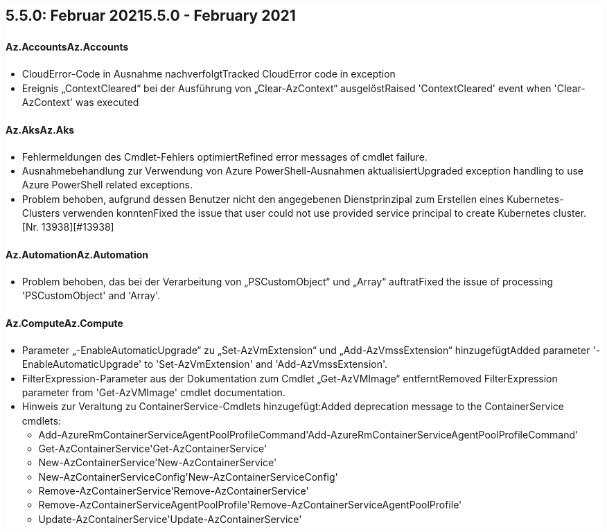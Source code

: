 ## <a name="550---february-2021"></a><span data-ttu-id="62322-189">5.5.0: Februar 2021</span><span class="sxs-lookup"><span data-stu-id="62322-189">5.5.0 - February 2021</span></span>
#### <a name="azaccounts"></a><span data-ttu-id="62322-190">Az.Accounts</span><span class="sxs-lookup"><span data-stu-id="62322-190">Az.Accounts</span></span>
* <span data-ttu-id="62322-191">CloudError-Code in Ausnahme nachverfolgt</span><span class="sxs-lookup"><span data-stu-id="62322-191">Tracked CloudError code in exception</span></span>
* <span data-ttu-id="62322-192">Ereignis „ContextCleared“ bei der Ausführung von „Clear-AzContext“ ausgelöst</span><span class="sxs-lookup"><span data-stu-id="62322-192">Raised 'ContextCleared' event when 'Clear-AzContext' was executed</span></span>

#### <a name="azaks"></a><span data-ttu-id="62322-193">Az.Aks</span><span class="sxs-lookup"><span data-stu-id="62322-193">Az.Aks</span></span>
* <span data-ttu-id="62322-194">Fehlermeldungen des Cmdlet-Fehlers optimiert</span><span class="sxs-lookup"><span data-stu-id="62322-194">Refined error messages of cmdlet failure.</span></span>
* <span data-ttu-id="62322-195">Ausnahmebehandlung zur Verwendung von Azure PowerShell-Ausnahmen aktualisiert</span><span class="sxs-lookup"><span data-stu-id="62322-195">Upgraded exception handling to use Azure PowerShell related exceptions.</span></span>
* <span data-ttu-id="62322-196">Problem behoben, aufgrund dessen Benutzer nicht den angegebenen Dienstprinzipal zum Erstellen eines Kubernetes-Clusters verwenden konnten</span><span class="sxs-lookup"><span data-stu-id="62322-196">Fixed the issue that user could not use provided service principal to create Kubernetes cluster.</span></span> <span data-ttu-id="62322-197">[Nr. 13938]</span><span class="sxs-lookup"><span data-stu-id="62322-197">[#13938]</span></span>

#### <a name="azautomation"></a><span data-ttu-id="62322-198">Az.Automation</span><span class="sxs-lookup"><span data-stu-id="62322-198">Az.Automation</span></span>
* <span data-ttu-id="62322-199">Problem behoben, das bei der Verarbeitung von „PSCustomObject“ und „Array“ auftrat</span><span class="sxs-lookup"><span data-stu-id="62322-199">Fixed the issue of processing 'PSCustomObject' and 'Array'.</span></span>

#### <a name="azcompute"></a><span data-ttu-id="62322-200">Az.Compute</span><span class="sxs-lookup"><span data-stu-id="62322-200">Az.Compute</span></span>
* <span data-ttu-id="62322-201">Parameter „-EnableAutomaticUpgrade“ zu „Set-AzVmExtension“ und „Add-AzVmssExtension“ hinzugefügt</span><span class="sxs-lookup"><span data-stu-id="62322-201">Added parameter '-EnableAutomaticUpgrade' to 'Set-AzVmExtension' and 'Add-AzVmssExtension'.</span></span>
* <span data-ttu-id="62322-202">FilterExpression-Parameter aus der Dokumentation zum Cmdlet „Get-AzVMImage“ entfernt</span><span class="sxs-lookup"><span data-stu-id="62322-202">Removed FilterExpression parameter from 'Get-AzVMImage' cmdlet documentation.</span></span> 
* <span data-ttu-id="62322-203">Hinweis zur Veraltung zu ContainerService-Cmdlets hinzugefügt:</span><span class="sxs-lookup"><span data-stu-id="62322-203">Added deprecation message to the ContainerService cmdlets:</span></span>
    - <span data-ttu-id="62322-204">Add-AzureRmContainerServiceAgentPoolProfileCommand</span><span class="sxs-lookup"><span data-stu-id="62322-204">'Add-AzureRmContainerServiceAgentPoolProfileCommand'</span></span>
    - <span data-ttu-id="62322-205">Get-AzContainerService</span><span class="sxs-lookup"><span data-stu-id="62322-205">'Get-AzContainerService'</span></span>
    - <span data-ttu-id="62322-206">New-AzContainerService</span><span class="sxs-lookup"><span data-stu-id="62322-206">'New-AzContainerService'</span></span>
    - <span data-ttu-id="62322-207">New-AzContainerServiceConfig</span><span class="sxs-lookup"><span data-stu-id="62322-207">'New-AzContainerServiceConfig'</span></span>
    - <span data-ttu-id="62322-208">Remove-AzContainerService</span><span class="sxs-lookup"><span data-stu-id="62322-208">'Remove-AzContainerService'</span></span>
    - <span data-ttu-id="62322-209">Remove-AzContainerServiceAgentPoolProfile</span><span class="sxs-lookup"><span data-stu-id="62322-209">'Remove-AzContainerServiceAgentPoolProfile'</span></span>
    - <span data-ttu-id="62322-210">Update-AzContainerService</span><span class="sxs-lookup"><span data-stu-id="62322-210">'Update-AzContainerService'</span></span>